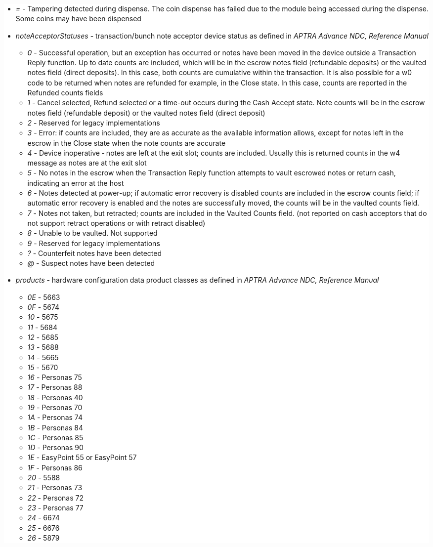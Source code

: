   - _=_ - Tampering detected during dispense. The coin dispense has failed due to
   the module being accessed during the dispense. Some coins may have been
   dispensed

- _noteAcceptorStatuses_ - transaction/bunch note acceptor device status as
 defined in _APTRA Advance NDC, Reference Manual_
  - _0_ - Successful operation, but an exception has occurred or notes have
   been moved in the device outside a Transaction Reply function. Up to date
   counts are included, which will be in the escrow notes field (refundable
   deposits) or the vaulted notes field (direct deposits). In this case, both
   counts are cumulative within the transaction. It is also possible for a w0
   code to be returned when notes are refunded for example, in the Close state.
   In this case, counts are reported in the Refunded counts fields
  - _1_ - Cancel selected, Refund selected or a time-out occurs during the Cash
   Accept state. Note counts will be in the escrow notes field (refundable
   deposit) or the vaulted notes field (direct deposit)
  - _2_ - Reserved for legacy implementations
  - _3_ - Error: if counts are included, they are as accurate as the available
   information allows, except for notes left in the escrow in the Close state
   when the note counts are accurate
  - _4_ - Device inoperative ‐ notes are left at the exit slot; counts are
   included. Usually this is returned counts in the w4 message as notes are at
   the exit slot
  - _5_ - No notes in the escrow when the Transaction Reply function attempts
   to vault escrowed notes or return cash, indicating an error at the host
  - _6_ - Notes detected at power-up; if automatic error recovery is disabled
   counts are included in the escrow counts field; if automatic error recovery
   is enabled and the notes are successfully moved, the counts will be in the
   vaulted counts field.
  - _7_ - Notes not taken, but retracted; counts are included in the Vaulted
   Counts field. (not reported on cash acceptors that do not support retract
   operations or with retract disabled)
  - _8_ - Unable to be vaulted. Not supported
  - _9_ - Reserved for legacy implementations
  - _?_ - Counterfeit notes have been detected
  - _@_ - Suspect notes have been detected

- _products_ - hardware configuration data product classes as defined in _APTRA
 Advance NDC, Reference Manual_
  - _0E_ - 5663
  - _0F_ - 5674
  - _10_ - 5675
  - _11_ - 5684
  - _12_ - 5685
  - _13_ - 5688
  - _14_ - 5665
  - _15_ - 5670
  - _16_ - Personas 75
  - _17_ - Personas 88
  - _18_ - Personas 40
  - _19_ - Personas 70
  - _1A_ - Personas 74
  - _1B_ - Personas 84
  - _1C_ - Personas 85
  - _1D_ - Personas 90
  - _1E_ - EasyPoint 55 or EasyPoint 57
  - _1F_ - Personas 86
  - _20_ - 5588
  - _21_ - Personas 73
  - _22_ - Personas 72
  - _23_ - Personas 77
  - _24_ - 6674
  - _25_ - 6676
  - _26_ - 5879